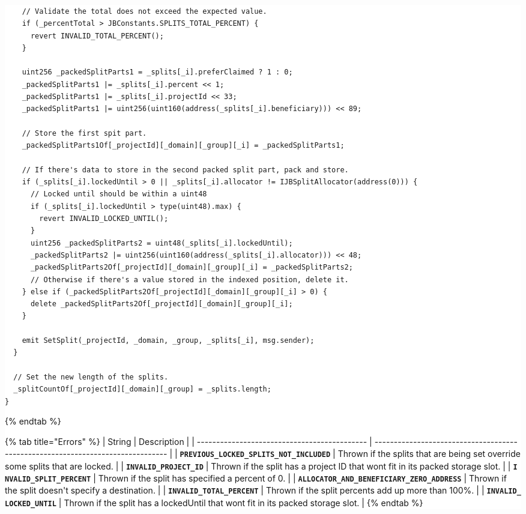 ```solidity
    // Validate the total does not exceed the expected value.
    if (_percentTotal > JBConstants.SPLITS_TOTAL_PERCENT) {
      revert INVALID_TOTAL_PERCENT();
    }

    uint256 _packedSplitParts1 = _splits[_i].preferClaimed ? 1 : 0;
    _packedSplitParts1 |= _splits[_i].percent << 1;
    _packedSplitParts1 |= _splits[_i].projectId << 33;
    _packedSplitParts1 |= uint256(uint160(address(_splits[_i].beneficiary))) << 89;

    // Store the first spit part.
    _packedSplitParts1Of[_projectId][_domain][_group][_i] = _packedSplitParts1;

    // If there's data to store in the second packed split part, pack and store.
    if (_splits[_i].lockedUntil > 0 || _splits[_i].allocator != IJBSplitAllocator(address(0))) {
      // Locked until should be within a uint48
      if (_splits[_i].lockedUntil > type(uint48).max) {
        revert INVALID_LOCKED_UNTIL();
      }
      uint256 _packedSplitParts2 = uint48(_splits[_i].lockedUntil);
      _packedSplitParts2 |= uint256(uint160(address(_splits[_i].allocator))) << 48;
      _packedSplitParts2Of[_projectId][_domain][_group][_i] = _packedSplitParts2;
      // Otherwise if there's a value stored in the indexed position, delete it.
    } else if (_packedSplitParts2Of[_projectId][_domain][_group][_i] > 0) {
      delete _packedSplitParts2Of[_projectId][_domain][_group][_i];
    }

    emit SetSplit(_projectId, _domain, _group, _splits[_i], msg.sender);
  }

  // Set the new length of the splits.
  _splitCountOf[_projectId][_domain][_group] = _splits.length;
}
```
{% endtab %}

{% tab title="Errors" %}
| String                                       | Description                                                                     |
| -------------------------------------------- | ------------------------------------------------------------------------------- |
| **`PREVIOUS_LOCKED_SPLITS_NOT_INCLUDED`**    | Thrown if the splits that are being set override some splits that are locked.   |
| **`INVALID_PROJECT_ID`**                     | Thrown if the split has a project ID that wont fit in its packed storage slot.  |
| **`INVALID_SPLIT_PERCENT`**                  | Thrown if the split has specified a percent of 0.                               |
| **`ALLOCATOR_AND_BENEFICIARY_ZERO_ADDRESS`** | Thrown if the split doesn't specify a destination.                              |
| **`INVALID_TOTAL_PERCENT`**                  | Thrown if the split percents add up more than 100%.                             |
| **`INVALID_LOCKED_UNTIL`**                   | Thrown if the split has a lockedUntil that wont fit in its packed storage slot. |
{% endtab %}
